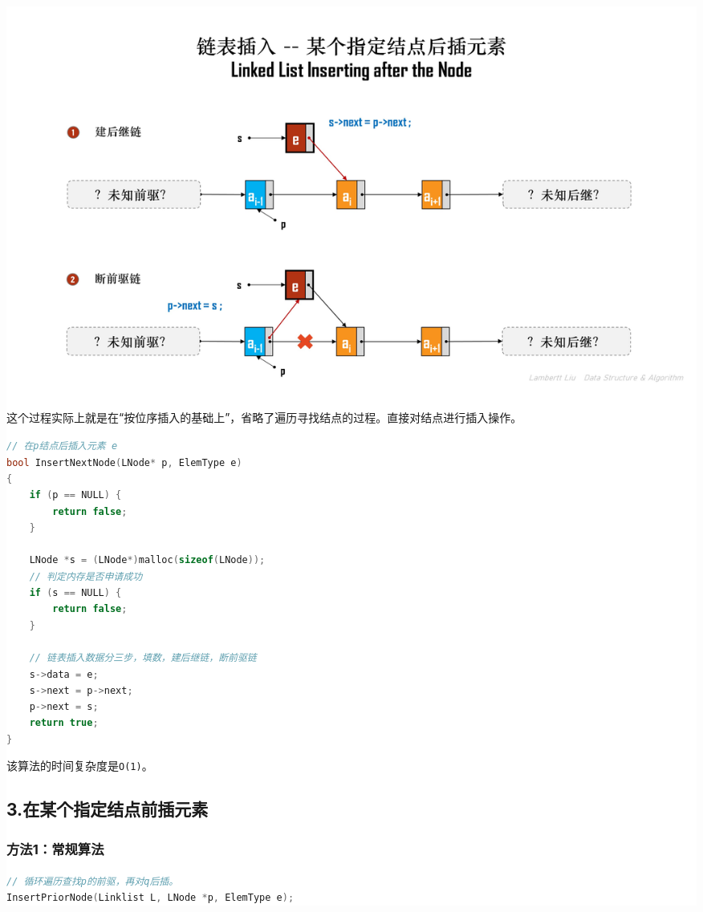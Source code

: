 ![](img/02_线性表/14%20链表插入%20某个指定结点后插元素.jpg)

这个过程实际上就是在“按位序插入的基础上”，省略了遍历寻找结点的过程。直接对结点进行插入操作。

```cpp
// 在p结点后插入元素 e
bool InsertNextNode(LNode* p, ElemType e)
{
    if (p == NULL) {
        return false;
    }
    
    LNode *s = (LNode*)malloc(sizeof(LNode));
    // 判定内存是否申请成功
    if (s == NULL) {
        return false;
    }
  
    // 链表插入数据分三步，填数，建后继链，断前驱链
    s->data = e;
    s->next = p->next;
    p->next = s;
    return true;
}
```
该算法的时间复杂度是`O(1)`。

## 3.在某个指定结点前插元素
### 方法1：常规算法
```c
// 循环遍历查找p的前驱，再对q后插。
InsertPriorNode(Linklist L, LNode *p, ElemType e);
```
